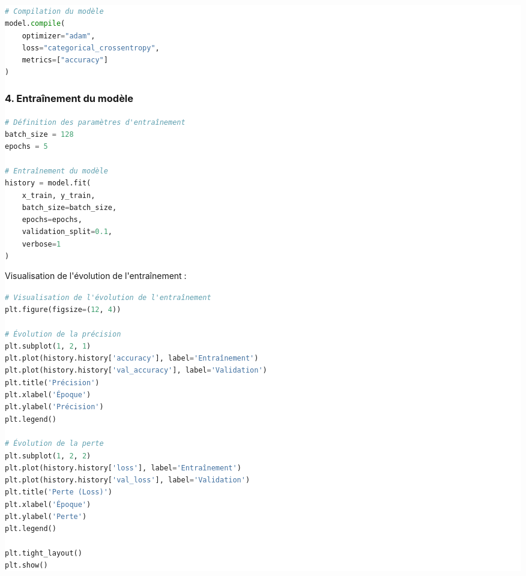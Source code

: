 ```python
# Compilation du modèle
model.compile(
    optimizer="adam",
    loss="categorical_crossentropy",
    metrics=["accuracy"]
)
```

### 4. Entraînement du modèle

```python
# Définition des paramètres d'entraînement
batch_size = 128
epochs = 5

# Entraînement du modèle
history = model.fit(
    x_train, y_train,
    batch_size=batch_size,
    epochs=epochs,
    validation_split=0.1,
    verbose=1
)
```

Visualisation de l'évolution de l'entraînement :

```python
# Visualisation de l'évolution de l'entraînement
plt.figure(figsize=(12, 4))

# Évolution de la précision
plt.subplot(1, 2, 1)
plt.plot(history.history['accuracy'], label='Entraînement')
plt.plot(history.history['val_accuracy'], label='Validation')
plt.title('Précision')
plt.xlabel('Époque')
plt.ylabel('Précision')
plt.legend()

# Évolution de la perte
plt.subplot(1, 2, 2)
plt.plot(history.history['loss'], label='Entraînement')
plt.plot(history.history['val_loss'], label='Validation')
plt.title('Perte (Loss)')
plt.xlabel('Époque')
plt.ylabel('Perte')
plt.legend()

plt.tight_layout()
plt.show()
```
